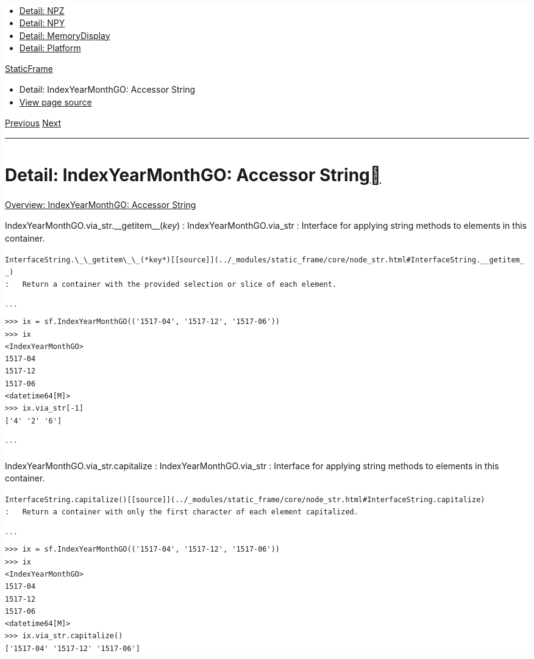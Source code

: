 * [Detail: NPZ](npz.md)
* [Detail: NPY](npy.md)
* [Detail: MemoryDisplay](memory_display.md)
* [Detail: Platform](platform.md)

[StaticFrame](../index.md)

* Detail: IndexYearMonthGO: Accessor String
* [View page source](../_sources/api_detail/index_year_month_go-accessor_string.rst.txt)

[Previous](index_year_month_go-accessor_datetime.html "Detail: IndexYearMonthGO: Accessor Datetime")
[Next](index_year_month_go-accessor_regular_expression.html "Detail: IndexYearMonthGO: Accessor Regular Expression")

---

# Detail: IndexYearMonthGO: Accessor String[](#detail-indexyearmonthgo-accessor-string "Link to this heading")

[Overview: IndexYearMonthGO: Accessor String](../api_overview/index_year_month_go-accessor_string.html#api-overview-indexyearmonthgo-accessor-string)

IndexYearMonthGO.via\_str.\_\_getitem\_\_(*key*)
:   IndexYearMonthGO.via\_str
    :   Interface for applying string methods to elements in this container.

    InterfaceString.\_\_getitem\_\_(*key*)[[source]](../_modules/static_frame/core/node_str.html#InterfaceString.__getitem__)
    :   Return a container with the provided selection or slice of each element.

    ```
    >>> ix = sf.IndexYearMonthGO(('1517-04', '1517-12', '1517-06'))
    >>> ix
    <IndexYearMonthGO>
    1517-04
    1517-12
    1517-06
    <datetime64[M]>
    >>> ix.via_str[-1]
    ['4' '2' '6']

    ```

IndexYearMonthGO.via\_str.capitalize
:   IndexYearMonthGO.via\_str
    :   Interface for applying string methods to elements in this container.

    InterfaceString.capitalize()[[source]](../_modules/static_frame/core/node_str.html#InterfaceString.capitalize)
    :   Return a container with only the first character of each element capitalized.

    ```
    >>> ix = sf.IndexYearMonthGO(('1517-04', '1517-12', '1517-06'))
    >>> ix
    <IndexYearMonthGO>
    1517-04
    1517-12
    1517-06
    <datetime64[M]>
    >>> ix.via_str.capitalize()
    ['1517-04' '1517-12' '1517-06']
